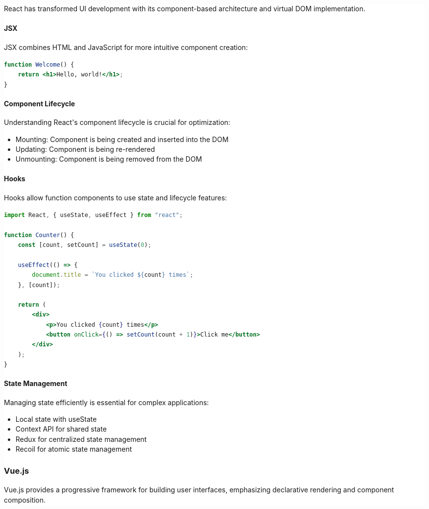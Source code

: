 React has transformed UI development with its component-based architecture and virtual DOM implementation.

#### JSX

JSX combines HTML and JavaScript for more intuitive component creation:

```jsx
function Welcome() {
    return <h1>Hello, world!</h1>;
}
```

#### Component Lifecycle

Understanding React's component lifecycle is crucial for optimization:

- Mounting: Component is being created and inserted into the DOM
- Updating: Component is being re-rendered
- Unmounting: Component is being removed from the DOM

#### Hooks

Hooks allow function components to use state and lifecycle features:

```jsx
import React, { useState, useEffect } from "react";

function Counter() {
    const [count, setCount] = useState(0);

    useEffect(() => {
        document.title = `You clicked ${count} times`;
    }, [count]);

    return (
        <div>
            <p>You clicked {count} times</p>
            <button onClick={() => setCount(count + 1)}>Click me</button>
        </div>
    );
}
```

#### State Management

Managing state efficiently is essential for complex applications:

- Local state with useState
- Context API for shared state
- Redux for centralized state management
- Recoil for atomic state management

### Vue.js

Vue.js provides a progressive framework for building user interfaces, emphasizing declarative rendering and component composition.
